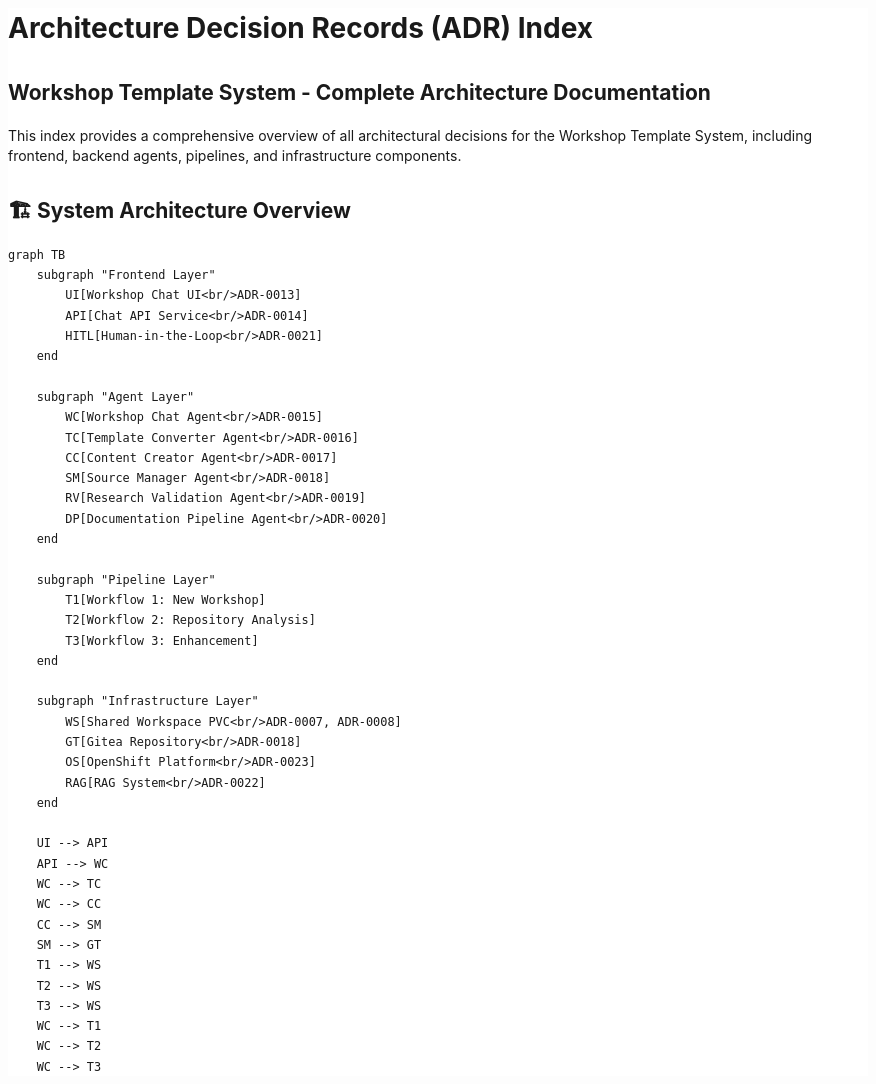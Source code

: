 # Architecture Decision Records (ADR) Index

## Workshop Template System - Complete Architecture Documentation

This index provides a comprehensive overview of all architectural decisions for the Workshop Template System, including frontend, backend agents, pipelines, and infrastructure components.

## 🏗️ **System Architecture Overview**

```mermaid
graph TB
    subgraph "Frontend Layer"
        UI[Workshop Chat UI<br/>ADR-0013]
        API[Chat API Service<br/>ADR-0014]
        HITL[Human-in-the-Loop<br/>ADR-0021]
    end
    
    subgraph "Agent Layer"
        WC[Workshop Chat Agent<br/>ADR-0015]
        TC[Template Converter Agent<br/>ADR-0016]
        CC[Content Creator Agent<br/>ADR-0017]
        SM[Source Manager Agent<br/>ADR-0018]
        RV[Research Validation Agent<br/>ADR-0019]
        DP[Documentation Pipeline Agent<br/>ADR-0020]
    end
    
    subgraph "Pipeline Layer"
        T1[Workflow 1: New Workshop]
        T2[Workflow 2: Repository Analysis]
        T3[Workflow 3: Enhancement]
    end
    
    subgraph "Infrastructure Layer"
        WS[Shared Workspace PVC<br/>ADR-0007, ADR-0008]
        GT[Gitea Repository<br/>ADR-0018]
        OS[OpenShift Platform<br/>ADR-0023]
        RAG[RAG System<br/>ADR-0022]
    end
    
    UI --> API
    API --> WC
    WC --> TC
    WC --> CC
    CC --> SM
    SM --> GT
    T1 --> WS
    T2 --> WS
    T3 --> WS
    WC --> T1
    WC --> T2
    WC --> T3
```
